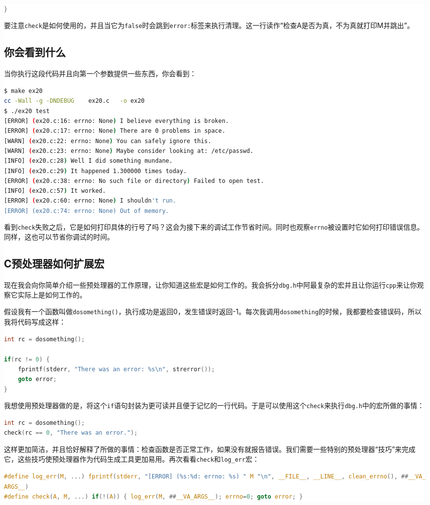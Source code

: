 ```c
}
```

要注意`check`是如何使用的，并且当它为`false`时会跳到`error:`标签来执行清理。这一行读作“检查A是否为真，不为真就打印M并跳出”。

## 你会看到什么

当你执行这段代码并且向第一个参数提供一些东西，你会看到：

```sh
$ make ex20
cc -Wall -g -DNDEBUG    ex20.c   -o ex20
$ ./ex20 test
[ERROR] (ex20.c:16: errno: None) I believe everything is broken.
[ERROR] (ex20.c:17: errno: None) There are 0 problems in space.
[WARN] (ex20.c:22: errno: None) You can safely ignore this.
[WARN] (ex20.c:23: errno: None) Maybe consider looking at: /etc/passwd.
[INFO] (ex20.c:28) Well I did something mundane.
[INFO] (ex20.c:29) It happened 1.300000 times today.
[ERROR] (ex20.c:38: errno: No such file or directory) Failed to open test.
[INFO] (ex20.c:57) It worked.
[ERROR] (ex20.c:60: errno: None) I shouldn't run.
[ERROR] (ex20.c:74: errno: None) Out of memory.
```

看到`check`失败之后，它是如何打印具体的行号了吗？这会为接下来的调试工作节省时间。同时也观察`errno`被设置时它如何打印错误信息。同样，这也可以节省你调试的时间。

## C预处理器如何扩展宏

现在我会向你简单介绍一些预处理器的工作原理，让你知道这些宏是如何工作的。我会拆分`dbg.h`中阿最复杂的宏并且让你运行`cpp`来让你观察它实际上是如何工作的。

假设我有一个函数叫做`dosomething()`，执行成功是返回0，发生错误时返回-1。每次我调用`dosomething`的时候，我都要检查错误码，所以我将代码写成这样：

```c
int rc = dosomething();

if(rc != 0) {
    fprintf(stderr, "There was an error: %s\n", strerror());
    goto error;
}
```

我想使用预处理器做的是，将这个`if`语句封装为更可读并且便于记忆的一行代码。于是可以使用这个`check`来执行`dbg.h`中的宏所做的事情：

```c
int rc = dosomething();
check(rc == 0, "There was an error.");
```

这样更加简洁，并且恰好解释了所做的事情：检查函数是否正常工作，如果没有就报告错误。我们需要一些特别的预处理器“技巧”来完成它，这些技巧使预处理器作为代码生成工具更加易用。再次看看`check`和`log_err`宏：

```c
#define log_err(M, ...) fprintf(stderr, "[ERROR] (%s:%d: errno: %s) " M "\n", __FILE__, __LINE__, clean_errno(), ##__VA_ARGS__)
#define check(A, M, ...) if(!(A)) { log_err(M, ##__VA_ARGS__); errno=0; goto error; }
```
